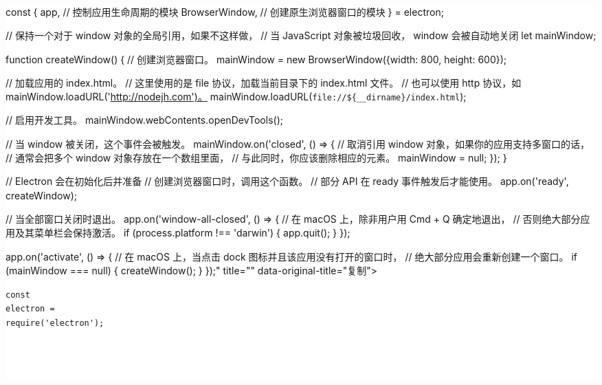 const {
  app, // 控制应用生命周期的模块
  BrowserWindow, // 创建原生浏览器窗口的模块
} = electron;

// 保持一个对于 window 对象的全局引用，如果不这样做，
// 当 JavaScript 对象被垃圾回收， window 会被自动地关闭
let mainWindow;

function createWindow() {
  // 创建浏览器窗口。
  mainWindow = new BrowserWindow({width: 800, height: 600});

  // 加载应用的 index.html。
  // 这里使用的是 file 协议，加载当前目录下的 index.html 文件。
  // 也可以使用 http 协议，如 mainWindow.loadURL('http://nodejh.com')。
  mainWindow.loadURL(`file://${__dirname}/index.html`);

  // 启用开发工具。
  mainWindow.webContents.openDevTools();

  // 当 window 被关闭，这个事件会被触发。
  mainWindow.on('closed', () => {
    // 取消引用 window 对象，如果你的应用支持多窗口的话，
    // 通常会把多个 window 对象存放在一个数组里面，
    // 与此同时，你应该删除相应的元素。
    mainWindow = null;
  });
}

// Electron 会在初始化后并准备
// 创建浏览器窗口时，调用这个函数。
// 部分 API 在 ready 事件触发后才能使用。
app.on('ready', createWindow);

// 当全部窗口关闭时退出。
app.on('window-all-closed', () => {
  // 在 macOS 上，除非用户用 Cmd + Q 确定地退出，
  // 否则绝大部分应用及其菜单栏会保持激活。
  if (process.platform !== 'darwin') {
    app.quit();
  }
});

app.on('activate', () => {
  // 在 macOS 上，当点击 dock 图标并且该应用没有打开的窗口时，
  // 绝大部分应用会重新创建一个窗口。
  if (mainWindow === null) {
    createWindow();
  }
});" title="" data-original-title="复制"></span>
      <span type="button" class="saveToNote code-tool" data-toggle="tooltip" data-placement="top" title="" data-original-title="放进笔记"></span>
      </div>
      </div><pre class="javascript hljs"><code class="js"><span class="hljs-keyword">const</span> electron = <span class="hljs-built_in">require</span>(<span class="hljs-string">'electron'</span>);
